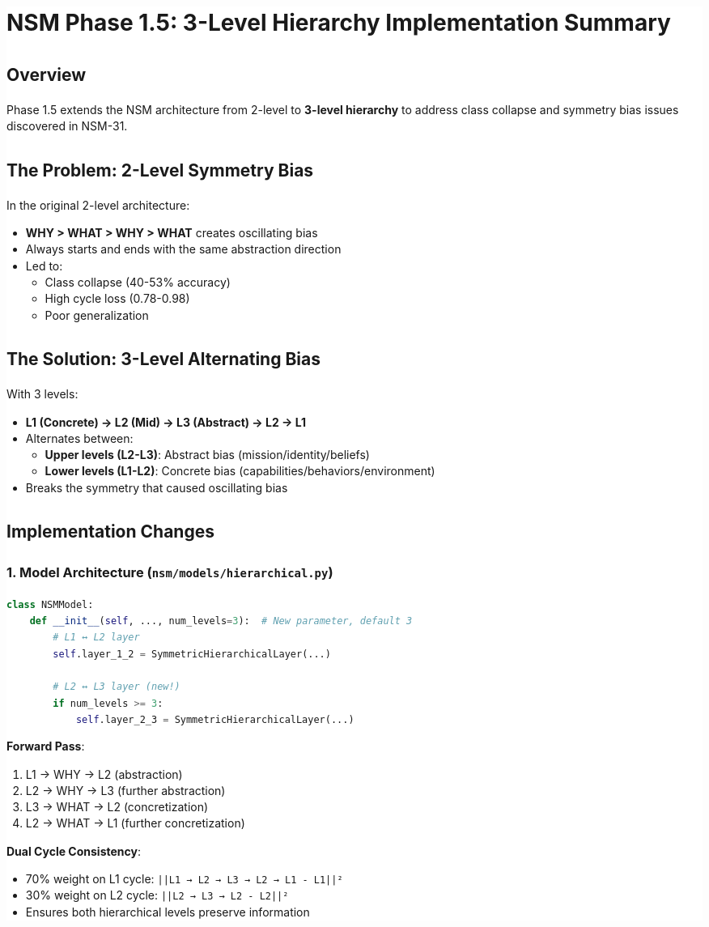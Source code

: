 # NSM Phase 1.5: 3-Level Hierarchy Implementation Summary

## Overview

Phase 1.5 extends the NSM architecture from 2-level to **3-level hierarchy** to address class collapse and symmetry bias issues discovered in NSM-31.

## The Problem: 2-Level Symmetry Bias

In the original 2-level architecture:
- **WHY > WHAT > WHY > WHAT** creates oscillating bias
- Always starts and ends with the same abstraction direction
- Led to:
  - Class collapse (40-53% accuracy)
  - High cycle loss (0.78-0.98)
  - Poor generalization

## The Solution: 3-Level Alternating Bias

With 3 levels:
- **L1 (Concrete) → L2 (Mid) → L3 (Abstract) → L2 → L1**
- Alternates between:
  - **Upper levels (L2-L3)**: Abstract bias (mission/identity/beliefs)
  - **Lower levels (L1-L2)**: Concrete bias (capabilities/behaviors/environment)
- Breaks the symmetry that caused oscillating bias

## Implementation Changes

### 1. Model Architecture (`nsm/models/hierarchical.py`)

```python
class NSMModel:
    def __init__(self, ..., num_levels=3):  # New parameter, default 3
        # L1 ↔ L2 layer
        self.layer_1_2 = SymmetricHierarchicalLayer(...)

        # L2 ↔ L3 layer (new!)
        if num_levels >= 3:
            self.layer_2_3 = SymmetricHierarchicalLayer(...)
```

**Forward Pass**:
1. L1 → WHY → L2 (abstraction)
2. L2 → WHY → L3 (further abstraction)
3. L3 → WHAT → L2 (concretization)
4. L2 → WHAT → L1 (further concretization)

**Dual Cycle Consistency**:
- 70% weight on L1 cycle: `||L1 → L2 → L3 → L2 → L1 - L1||²`
- 30% weight on L2 cycle: `||L2 → L3 → L2 - L2||²`
- Ensures both hierarchical levels preserve information
